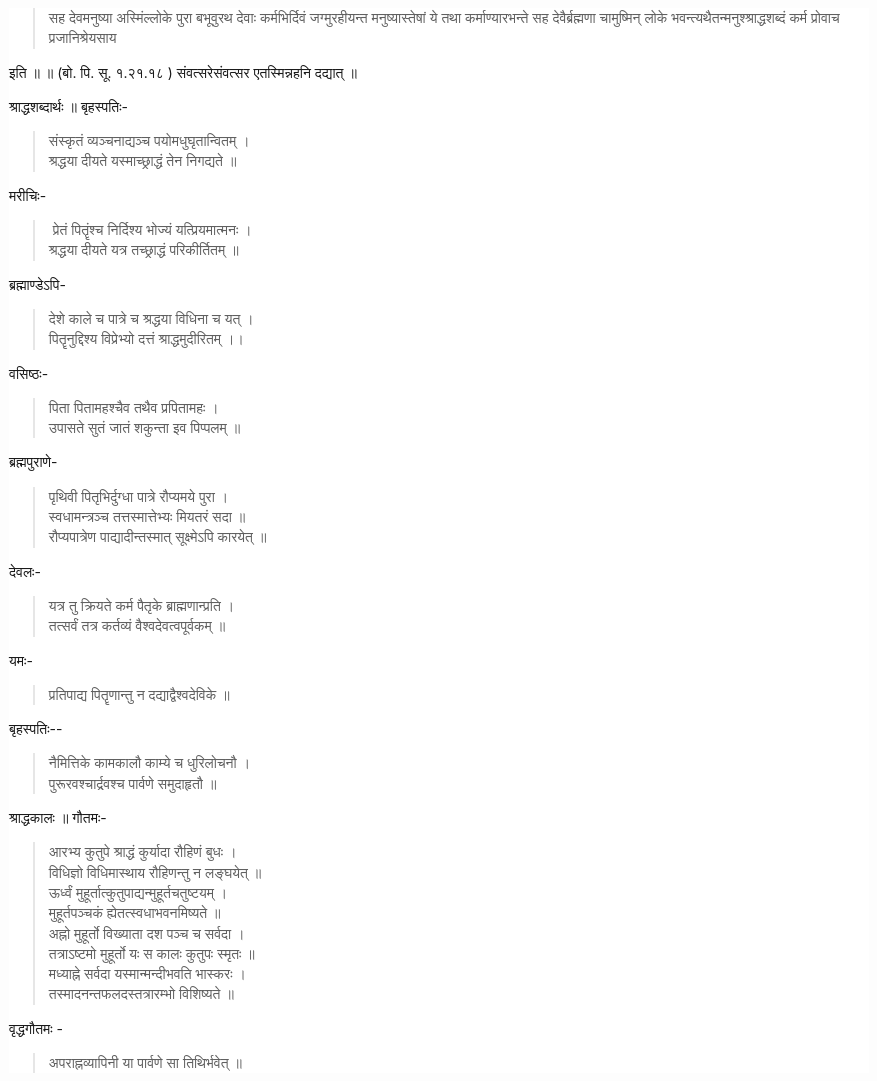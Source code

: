 > सह देवमनुष्या अस्मिंल्लोके पुरा बभूवुरथ देवाः कर्मभिर्दिवं जग्मुरहीयन्त मनुष्यास्तेषां ये तथा कर्माण्यारभन्ते सह देवैर्ब्रह्मणा चामुष्मिन् लोके भवन्त्यथैतन्मनुश्श्राद्धशब्दं कर्म प्रोवाच प्रजानिश्रेयसाय

इति ॥ ॥ (बो. पि. सू. १.२१.१८ ) संवत्सरेसंवत्सर एतस्मिन्नहनि दद्यात् ॥

श्राद्धशब्दार्थः ॥ बृहस्पतिः-

> संस्कृतं व्यञ्चनाद्यञ्च पयोमधुघृतान्वितम् ।  
श्रद्धया दीयते यस्माच्छ्राद्धं तेन निगद्यते ॥

मरीचिः-

>‌ प्रेतं पितॄंश्च निर्दिश्य भोज्यं यत्प्रियमात्मनः ।  
श्रद्धया दीयते यत्र तच्छ्राद्धं परिकीर्तितम् ॥ 

ब्रह्माण्डेऽपि- 

> देशे काले च पात्रे च श्रद्धया विधिना च यत् ।  
पितॄनुद्दिश्य विप्रेभ्यो दत्तं श्राद्धमुदीरितम् ।।

वसिष्ठः-

> पिता पितामहश्चैव तथैव प्रपितामहः ।  
उपासते सुतं जातं शकुन्ता इव पिप्पलम् ॥ 

ब्रह्मपुराणे-

> पृथिवी पितृभिर्दुग्धा पात्रे रौप्यमये पुरा ।  
स्वधामन्त्रञ्च तत्तस्मात्तेभ्यः मियतरं सदा ॥  
रौप्यपात्रेण पाद्यादीन्तस्मात् सूक्ष्मेऽपि कारयेत् ॥ 

देवलः- 

> यत्र तु क्रियते कर्म पैतृके ब्राह्मणान्प्रति ।  
तत्सर्वं तत्र कर्तव्यं वैश्वदेवत्वपूर्वकम् ॥ 

यमः-

> प्रतिपाद्य पितॄणान्तु न दद्याद्वैश्वदेविके ॥ 

बृहस्पतिः-- 

> नैमित्तिके कामकालौ काम्ये च धुरिलोचनौ ।  
पुरूरवश्चार्द्रवश्च पार्वणे समुदाहृतौ ॥

श्राद्धकालः ॥ गौतमः- 

> आरभ्य कुतुपे श्राद्धं कुर्यादा रौहिणं बुधः ।  
विधिज्ञो विधिमास्थाय रौहिणन्तु न लङ्घयेत् ॥  
ऊर्ध्वं मुहूर्तात्कुतुपाद्यन्मुहूर्तचतुष्टयम् ।  
मुहूर्तपञ्चकं ह्येतत्स्वधाभवनमिष्यते ॥  
अह्नो मुहूर्तो विख्याता दश पञ्च च सर्वदा ।  
तत्राऽष्टमो मुहूर्तो यः स कालः कुतुपः स्मृतः ॥  
मध्याह्ने सर्वदा यस्मान्मन्दीभवति भास्करः ।  
तस्मादनन्तफलदस्तत्रारम्भो विशिष्यते ॥ 

वृद्धगौतमः - 

> अपराह्नव्यापिनी या पार्वणे सा तिथिर्भवेत् ॥ 
